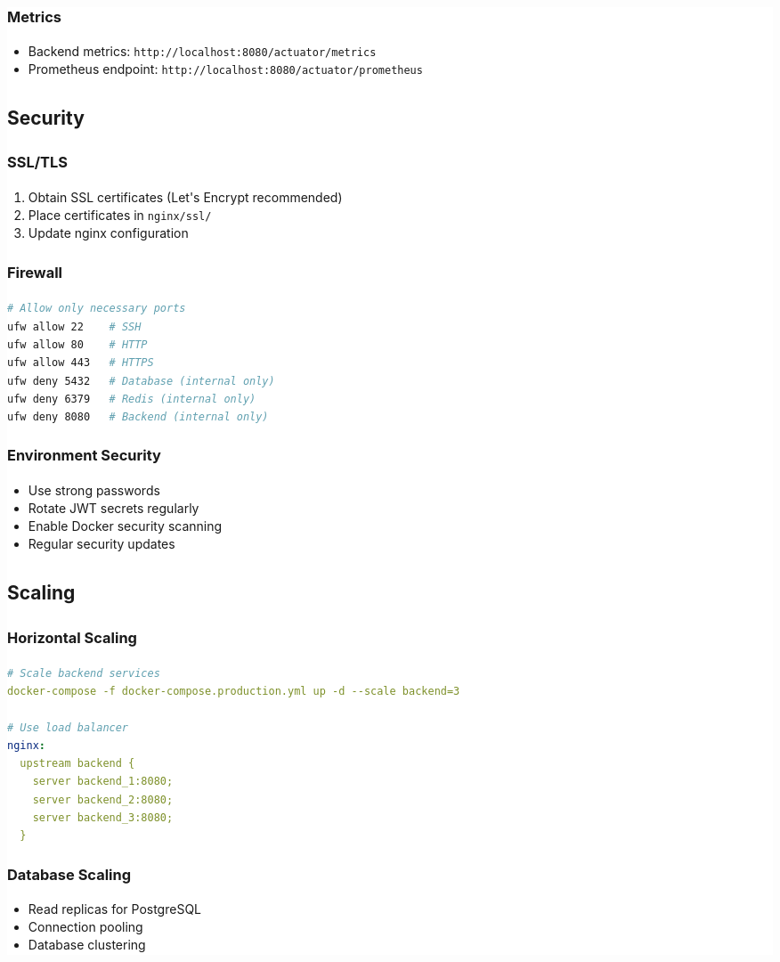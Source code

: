 ### Metrics
- Backend metrics: `http://localhost:8080/actuator/metrics`
- Prometheus endpoint: `http://localhost:8080/actuator/prometheus`

## Security

### SSL/TLS
1. Obtain SSL certificates (Let's Encrypt recommended)
2. Place certificates in `nginx/ssl/`
3. Update nginx configuration

### Firewall
```bash
# Allow only necessary ports
ufw allow 22    # SSH
ufw allow 80    # HTTP
ufw allow 443   # HTTPS
ufw deny 5432   # Database (internal only)
ufw deny 6379   # Redis (internal only)
ufw deny 8080   # Backend (internal only)
```

### Environment Security
- Use strong passwords
- Rotate JWT secrets regularly
- Enable Docker security scanning
- Regular security updates

## Scaling

### Horizontal Scaling
```yaml
# Scale backend services
docker-compose -f docker-compose.production.yml up -d --scale backend=3

# Use load balancer
nginx:
  upstream backend {
    server backend_1:8080;
    server backend_2:8080;
    server backend_3:8080;
  }
```

### Database Scaling
- Read replicas for PostgreSQL
- Connection pooling
- Database clustering
